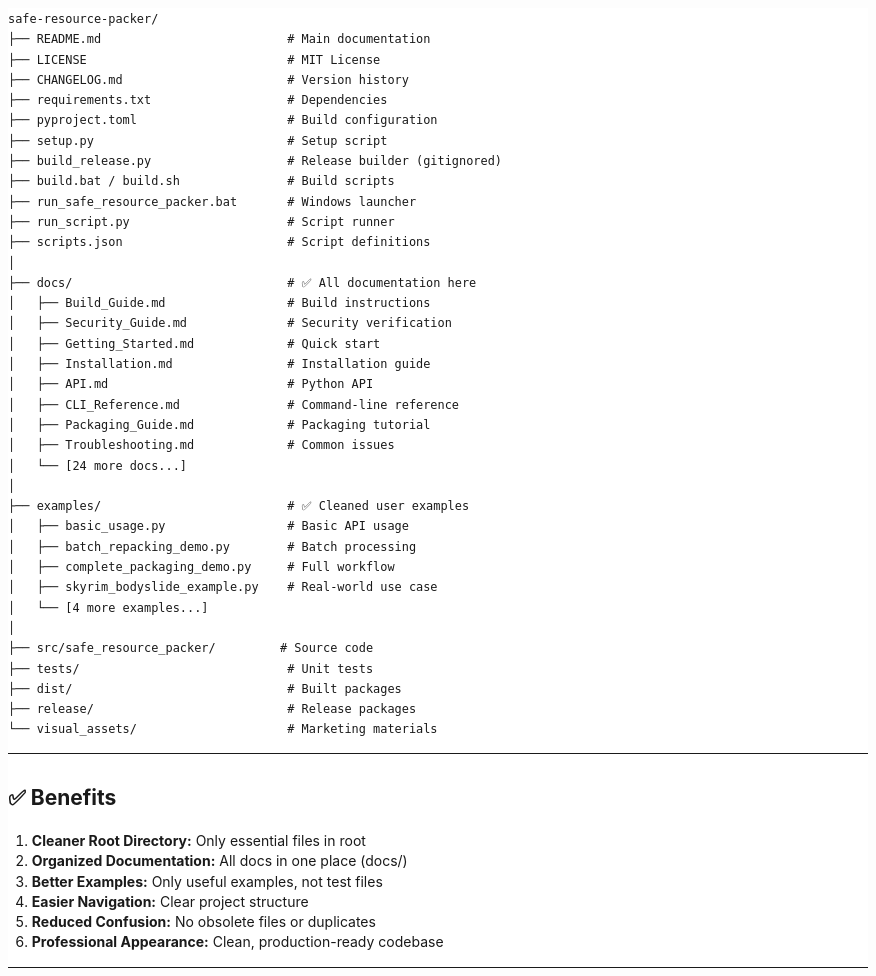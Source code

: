 ```
safe-resource-packer/
├── README.md                          # Main documentation
├── LICENSE                            # MIT License
├── CHANGELOG.md                       # Version history
├── requirements.txt                   # Dependencies
├── pyproject.toml                     # Build configuration
├── setup.py                           # Setup script
├── build_release.py                   # Release builder (gitignored)
├── build.bat / build.sh               # Build scripts
├── run_safe_resource_packer.bat       # Windows launcher
├── run_script.py                      # Script runner
├── scripts.json                       # Script definitions
│
├── docs/                              # ✅ All documentation here
│   ├── Build_Guide.md                 # Build instructions
│   ├── Security_Guide.md              # Security verification
│   ├── Getting_Started.md             # Quick start
│   ├── Installation.md                # Installation guide
│   ├── API.md                         # Python API
│   ├── CLI_Reference.md               # Command-line reference
│   ├── Packaging_Guide.md             # Packaging tutorial
│   ├── Troubleshooting.md             # Common issues
│   └── [24 more docs...]
│
├── examples/                          # ✅ Cleaned user examples
│   ├── basic_usage.py                 # Basic API usage
│   ├── batch_repacking_demo.py        # Batch processing
│   ├── complete_packaging_demo.py     # Full workflow
│   ├── skyrim_bodyslide_example.py    # Real-world use case
│   └── [4 more examples...]
│
├── src/safe_resource_packer/         # Source code
├── tests/                             # Unit tests
├── dist/                              # Built packages
├── release/                           # Release packages
└── visual_assets/                     # Marketing materials
```

---

## ✅ **Benefits**

1. **Cleaner Root Directory:** Only essential files in root
2. **Organized Documentation:** All docs in one place (docs/)
3. **Better Examples:** Only useful examples, not test files
4. **Easier Navigation:** Clear project structure
5. **Reduced Confusion:** No obsolete files or duplicates
6. **Professional Appearance:** Clean, production-ready codebase

---
